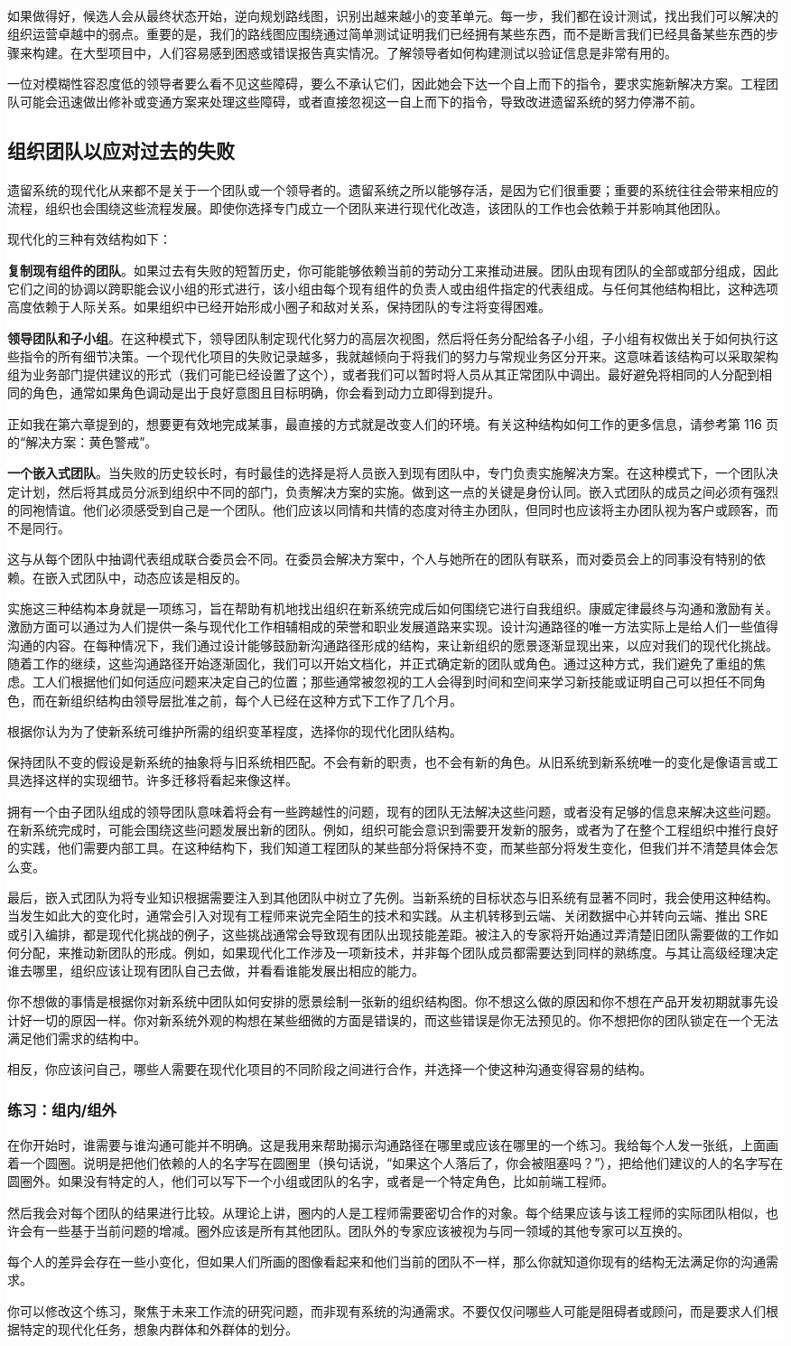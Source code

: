 如果做得好，候选人会从最终状态开始，逆向规划路线图，识别出越来越小的变革单元。每一步，我们都在设计测试，找出我们可以解决的组织运营卓越中的弱点。重要的是，我们的路线图应围绕通过简单测试证明我们已经拥有某些东西，而不是断言我们已经具备某些东西的步骤来构建。在大型项目中，人们容易感到困惑或错误报告真实情况。了解领导者如何构建测试以验证信息是非常有用的。

一位对模糊性容忍度低的领导者要么看不见这些障碍，要么不承认它们，因此她会下达一个自上而下的指令，要求实施新解决方案。工程团队可能会迅速做出修补或变通方案来处理这些障碍，或者直接忽视这一自上而下的指令，导致改进遗留系统的努力停滞不前。

## 组织团队以应对过去的失败

遗留系统的现代化从来都不是关于一个团队或一个领导者的。遗留系统之所以能够存活，是因为它们很重要；重要的系统往往会带来相应的流程，组织也会围绕这些流程发展。即使你选择专门成立一个团队来进行现代化改造，该团队的工作也会依赖于并影响其他团队。

现代化的三种有效结构如下：

**复制现有组件的团队**。如果过去有失败的短暂历史，你可能能够依赖当前的劳动分工来推动进展。团队由现有团队的全部或部分组成，因此它们之间的协调以跨职能会议小组的形式进行，该小组由每个现有组件的负责人或由组件指定的代表组成。与任何其他结构相比，这种选项高度依赖于人际关系。如果组织中已经开始形成小圈子和敌对关系，保持团队的专注将变得困难。

**领导团队和子小组**。在这种模式下，领导团队制定现代化努力的高层次视图，然后将任务分配给各子小组，子小组有权做出关于如何执行这些指令的所有细节决策。一个现代化项目的失败记录越多，我就越倾向于将我们的努力与常规业务区分开来。这意味着该结构可以采取架构组为业务部门提供建议的形式（我们可能已经设置了这个），或者我们可以暂时将人员从其正常团队中调出。最好避免将相同的人分配到相同的角色，通常如果角色调动是出于良好意图且目标明确，你会看到动力立即得到提升。

正如我在第六章提到的，想要更有效地完成某事，最直接的方式就是改变人们的环境。有关这种结构如何工作的更多信息，请参考第 116 页的“解决方案：黄色警戒”。

**一个嵌入式团队**。当失败的历史较长时，有时最佳的选择是将人员嵌入到现有团队中，专门负责实施解决方案。在这种模式下，一个团队决定计划，然后将其成员分派到组织中不同的部门，负责解决方案的实施。做到这一点的关键是身份认同。嵌入式团队的成员之间必须有强烈的同袍情谊。他们必须感受到自己是一个团队。他们应该以同情和共情的态度对待主办团队，但同时也应该将主办团队视为客户或顾客，而不是同行。

这与从每个团队中抽调代表组成联合委员会不同。在委员会解决方案中，个人与她所在的团队有联系，而对委员会上的同事没有特别的依赖。在嵌入式团队中，动态应该是相反的。

实施这三种结构本身就是一项练习，旨在帮助有机地找出组织在新系统完成后如何围绕它进行自我组织。康威定律最终与沟通和激励有关。激励方面可以通过为人们提供一条与现代化工作相辅相成的荣誉和职业发展道路来实现。设计沟通路径的唯一方法实际上是给人们一些值得沟通的内容。在每种情况下，我们通过设计能够鼓励新沟通路径形成的结构，来让新组织的愿景逐渐显现出来，以应对我们的现代化挑战。随着工作的继续，这些沟通路径开始逐渐固化，我们可以开始文档化，并正式确定新的团队或角色。通过这种方式，我们避免了重组的焦虑。工人们根据他们如何适应问题来决定自己的位置；那些通常被忽视的工人会得到时间和空间来学习新技能或证明自己可以担任不同角色，而在新组织结构由领导层批准之前，每个人已经在这种方式下工作了几个月。

根据你认为为了使新系统可维护所需的组织变革程度，选择你的现代化团队结构。

保持团队不变的假设是新系统的抽象将与旧系统相匹配。不会有新的职责，也不会有新的角色。从旧系统到新系统唯一的变化是像语言或工具选择这样的实现细节。许多迁移将看起来像这样。

拥有一个由子团队组成的领导团队意味着将会有一些跨越性的问题，现有的团队无法解决这些问题，或者没有足够的信息来解决这些问题。在新系统完成时，可能会围绕这些问题发展出新的团队。例如，组织可能会意识到需要开发新的服务，或者为了在整个工程组织中推行良好的实践，他们需要内部工具。在这种结构下，我们知道工程团队的某些部分将保持不变，而某些部分将发生变化，但我们并不清楚具体会怎么变。

最后，嵌入式团队为将专业知识根据需要注入到其他团队中树立了先例。当新系统的目标状态与旧系统有显著不同时，我会使用这种结构。当发生如此大的变化时，通常会引入对现有工程师来说完全陌生的技术和实践。从主机转移到云端、关闭数据中心并转向云端、推出 SRE 或引入编排，都是现代化挑战的例子，这些挑战通常会导致现有团队出现技能差距。被注入的专家将开始通过弄清楚旧团队需要做的工作如何分配，来推动新团队的形成。例如，如果现代化工作涉及一项新技术，并非每个团队成员都需要达到同样的熟练度。与其让高级经理决定谁去哪里，组织应该让现有团队自己去做，并看看谁能发展出相应的能力。

你不想做的事情是根据你对新系统中团队如何安排的愿景绘制一张新的组织结构图。你不想这么做的原因和你不想在产品开发初期就事先设计好一切的原因一样。你对新系统外观的构想在某些细微的方面是错误的，而这些错误是你无法预见的。你不想把你的团队锁定在一个无法满足他们需求的结构中。

相反，你应该问自己，哪些人需要在现代化项目的不同阶段之间进行合作，并选择一个使这种沟通变得容易的结构。

### 练习：组内/组外

在你开始时，谁需要与谁沟通可能并不明确。这是我用来帮助揭示沟通路径在哪里或应该在哪里的一个练习。我给每个人发一张纸，上面画着一个圆圈。说明是把他们依赖的人的名字写在圆圈里（换句话说，“如果这个人落后了，你会被阻塞吗？”），把给他们建议的人的名字写在圆圈外。如果没有特定的人，他们可以写下一个小组或团队的名字，或者是一个特定角色，比如前端工程师。

然后我会对每个团队的结果进行比较。从理论上讲，圈内的人是工程师需要密切合作的对象。每个结果应该与该工程师的实际团队相似，也许会有一些基于当前问题的增减。圈外应该是所有其他团队。团队外的专家应该被视为与同一领域的其他专家可以互换的。

每个人的差异会存在一些小变化，但如果人们所画的图像看起来和他们当前的团队不一样，那么你就知道你现有的结构无法满足你的沟通需求。

你可以修改这个练习，聚焦于未来工作流的研究问题，而非现有系统的沟通需求。不要仅仅问哪些人可能是阻碍者或顾问，而是要求人们根据特定的现代化任务，想象内群体和外群体的划分。
